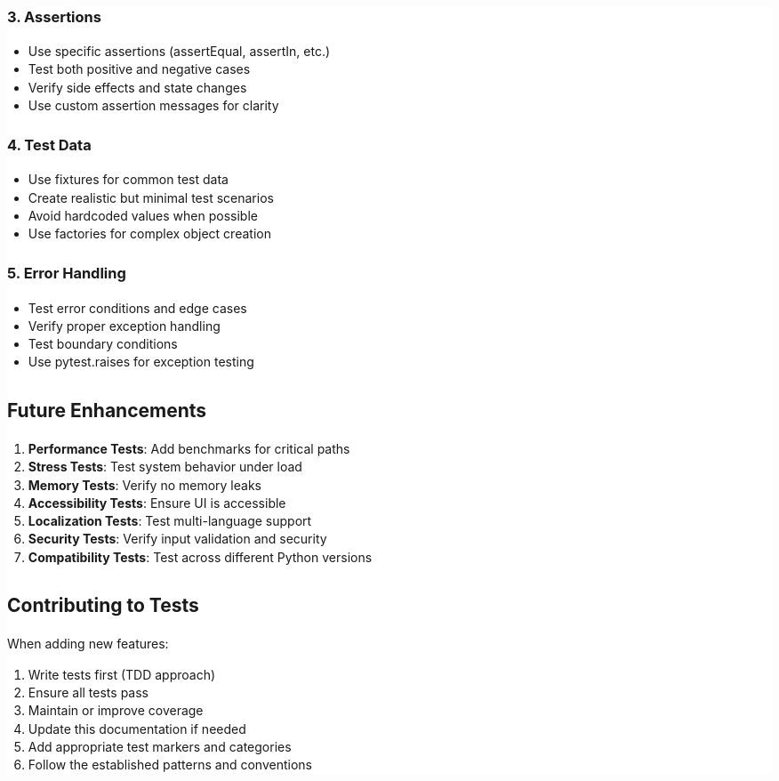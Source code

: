 ### 3. Assertions
- Use specific assertions (assertEqual, assertIn, etc.)
- Test both positive and negative cases
- Verify side effects and state changes
- Use custom assertion messages for clarity

### 4. Test Data
- Use fixtures for common test data
- Create realistic but minimal test scenarios
- Avoid hardcoded values when possible
- Use factories for complex object creation

### 5. Error Handling
- Test error conditions and edge cases
- Verify proper exception handling
- Test boundary conditions
- Use pytest.raises for exception testing

## Future Enhancements

1. **Performance Tests**: Add benchmarks for critical paths
2. **Stress Tests**: Test system behavior under load
3. **Memory Tests**: Verify no memory leaks
4. **Accessibility Tests**: Ensure UI is accessible
5. **Localization Tests**: Test multi-language support
6. **Security Tests**: Verify input validation and security
7. **Compatibility Tests**: Test across different Python versions

## Contributing to Tests

When adding new features:

1. Write tests first (TDD approach)
2. Ensure all tests pass
3. Maintain or improve coverage
4. Update this documentation if needed
5. Add appropriate test markers and categories
6. Follow the established patterns and conventions 